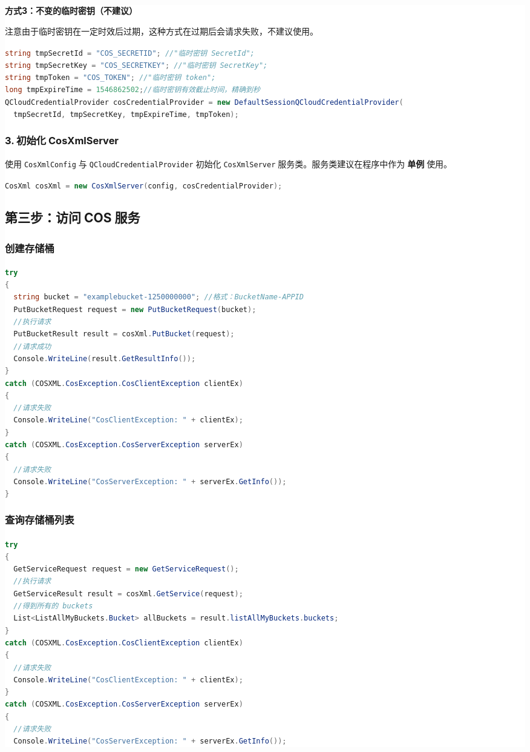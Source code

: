 **方式3：不变的临时密钥（不建议）**

注意由于临时密钥在一定时效后过期，这种方式在过期后会请求失败，不建议使用。

```cs
string tmpSecretId = "COS_SECRETID"; //"临时密钥 SecretId";
string tmpSecretKey = "COS_SECRETKEY"; //"临时密钥 SecretKey";
string tmpToken = "COS_TOKEN"; //"临时密钥 token";
long tmpExpireTime = 1546862502;//临时密钥有效截止时间，精确到秒
QCloudCredentialProvider cosCredentialProvider = new DefaultSessionQCloudCredentialProvider(
  tmpSecretId, tmpSecretKey, tmpExpireTime, tmpToken);
```

### 3. 初始化 CosXmlServer

使用 `CosXmlConfig` 与 `QCloudCredentialProvider` 初始化 `CosXmlServer` 服务类。服务类建议在程序中作为 **单例** 使用。

```cs
CosXml cosXml = new CosXmlServer(config, cosCredentialProvider);
```

## 第三步：访问 COS 服务

### 创建存储桶
```cs
try
{
  string bucket = "examplebucket-1250000000"; //格式：BucketName-APPID
  PutBucketRequest request = new PutBucketRequest(bucket);
  //执行请求
  PutBucketResult result = cosXml.PutBucket(request);
  //请求成功
  Console.WriteLine(result.GetResultInfo());
}
catch (COSXML.CosException.CosClientException clientEx)
{
  //请求失败
  Console.WriteLine("CosClientException: " + clientEx);
}
catch (COSXML.CosException.CosServerException serverEx)
{
  //请求失败
  Console.WriteLine("CosServerException: " + serverEx.GetInfo());
}
```

### 查询存储桶列表
```cs
try
{
  GetServiceRequest request = new GetServiceRequest();
  //执行请求
  GetServiceResult result = cosXml.GetService(request);
  //得到所有的 buckets
  List<ListAllMyBuckets.Bucket> allBuckets = result.listAllMyBuckets.buckets;
}
catch (COSXML.CosException.CosClientException clientEx)
{
  //请求失败
  Console.WriteLine("CosClientException: " + clientEx);
}
catch (COSXML.CosException.CosServerException serverEx)
{
  //请求失败
  Console.WriteLine("CosServerException: " + serverEx.GetInfo());
```